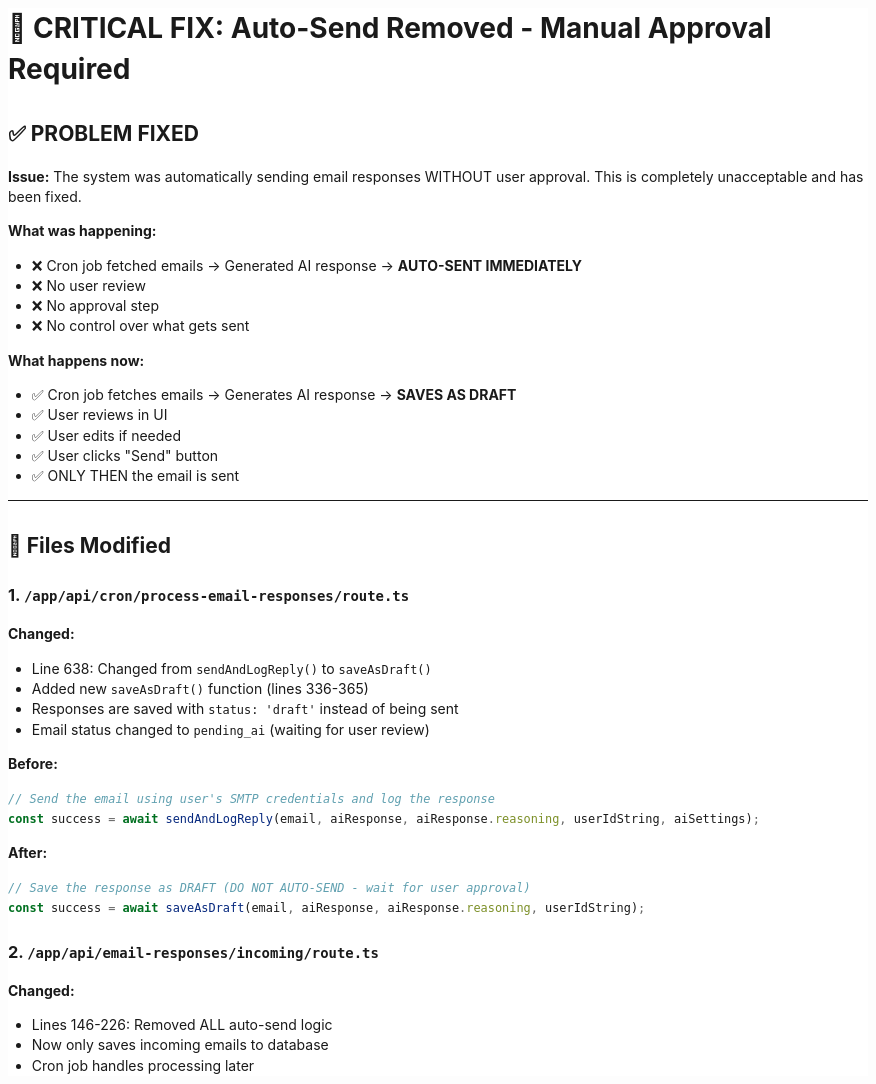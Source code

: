 # 🚨 CRITICAL FIX: Auto-Send Removed - Manual Approval Required

## ✅ PROBLEM FIXED

**Issue:** The system was automatically sending email responses WITHOUT user approval. This is completely unacceptable and has been fixed.

**What was happening:**
- ❌ Cron job fetched emails → Generated AI response → **AUTO-SENT IMMEDIATELY**
- ❌ No user review
- ❌ No approval step
- ❌ No control over what gets sent

**What happens now:**
- ✅ Cron job fetches emails → Generates AI response → **SAVES AS DRAFT**
- ✅ User reviews in UI
- ✅ User edits if needed
- ✅ User clicks "Send" button
- ✅ ONLY THEN the email is sent

---

## 🔧 Files Modified

### **1. `/app/api/cron/process-email-responses/route.ts`**
**Changed:**
- Line 638: Changed from `sendAndLogReply()` to `saveAsDraft()`
- Added new `saveAsDraft()` function (lines 336-365)
- Responses are saved with `status: 'draft'` instead of being sent
- Email status changed to `pending_ai` (waiting for user review)

**Before:**
```typescript
// Send the email using user's SMTP credentials and log the response
const success = await sendAndLogReply(email, aiResponse, aiResponse.reasoning, userIdString, aiSettings);
```

**After:**
```typescript
// Save the response as DRAFT (DO NOT AUTO-SEND - wait for user approval)
const success = await saveAsDraft(email, aiResponse, aiResponse.reasoning, userIdString);
```

### **2. `/app/api/email-responses/incoming/route.ts`**
**Changed:**
- Lines 146-226: Removed ALL auto-send logic
- Now only saves incoming emails to database
- Cron job handles processing later
